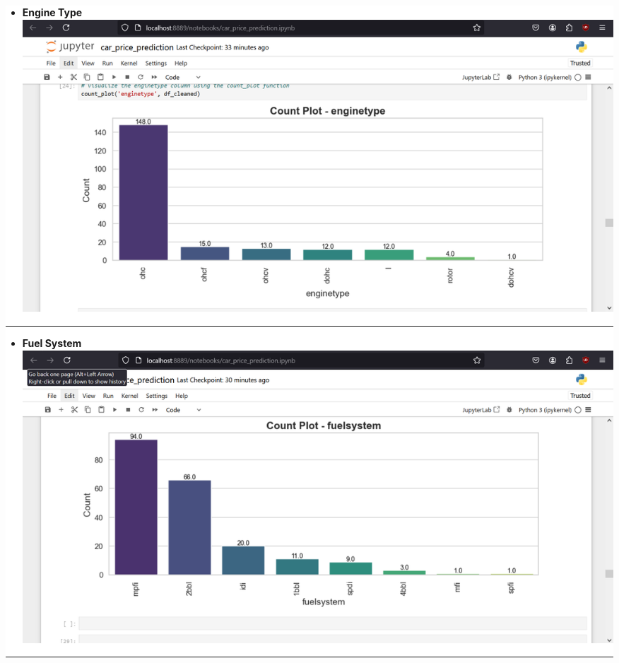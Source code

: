 - **Engine Type**
    ![Count Plot - enginetype](screenshots/count_plot-engine_type.png)

---

- **Fuel System**
    ![Count Plot - fuelsystem](screenshots/count_plot-fuel_system.png)

---
